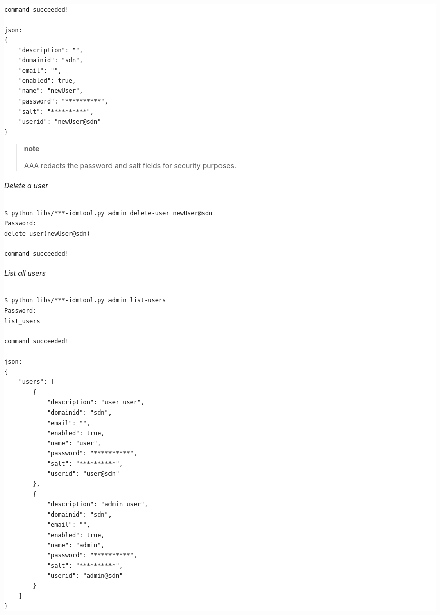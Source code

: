     command succeeded!

    json:
    {
        "description": "",
        "domainid": "sdn",
        "email": "",
        "enabled": true,
        "name": "newUser",
        "password": "**********",
        "salt": "**********",
        "userid": "newUser@sdn"
    }

> **note**
>
> AAA redacts the password and salt fields for security purposes.

###### Delete a user

    $ python libs/***-idmtool.py admin delete-user newUser@sdn
    Password:
    delete_user(newUser@sdn)

    command succeeded!

###### List all users

    $ python libs/***-idmtool.py admin list-users
    Password:
    list_users

    command succeeded!

    json:
    {
        "users": [
            {
                "description": "user user",
                "domainid": "sdn",
                "email": "",
                "enabled": true,
                "name": "user",
                "password": "**********",
                "salt": "**********",
                "userid": "user@sdn"
            },
            {
                "description": "admin user",
                "domainid": "sdn",
                "email": "",
                "enabled": true,
                "name": "admin",
                "password": "**********",
                "salt": "**********",
                "userid": "admin@sdn"
            }
        ]
    }
